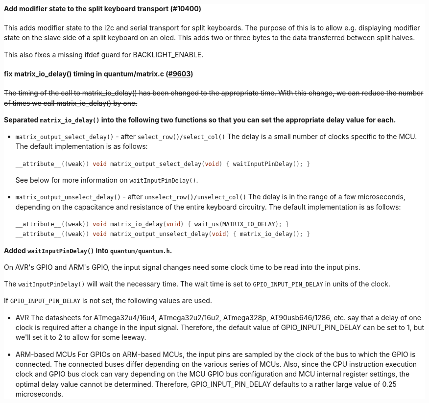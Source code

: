 #### Add modifier state to the split keyboard transport ([#10400](https://github.com/qmk/qmk_firmware/pull/10400))

This adds modifier state to the i2c and serial transport for split
keyboards.  The purpose of this is to allow e.g. displaying modifier
state on the slave side of a split keyboard on an oled.  This adds two
or three bytes to the data transferred between split halves.

This also fixes a missing ifdef guard for BACKLIGHT_ENABLE.
#### fix matrix_io_delay() timing in quantum/matrix.c ([#9603](https://github.com/qmk/qmk_firmware/pull/9603))

~~The timing of the call to matrix_io_delay() has been changed to the appropriate time.  With this change, we can reduce the number of times we call matrix_io_delay() by one.~~

**Separated `matrix_io_delay()` into the following two functions so that you can set the appropriate delay value for each.**

* `matrix_output_select_delay()` -  after `select_row()/select_col()`
  The delay is a small number of clocks specific to the MCU.
  The default implementation is as follows:
  ```c
  __attribute__((weak)) void matrix_output_select_delay(void) { waitInputPinDelay(); }
  ```
   See below for more information on `waitInputPinDelay()`.

* `matrix_output_unselect_delay()` - after `unselect_row()/unselect_col()`
  The delay is in the range of a few microseconds, depending on the capacitance and resistance of the entire keyboard circuitry.
  The default implementation is as follows:
  ```c
  __attribute__((weak)) void matrix_io_delay(void) { wait_us(MATRIX_IO_DELAY); }
  __attribute__((weak)) void matrix_output_unselect_delay(void) { matrix_io_delay(); }
  ```

**Added `waitInputPinDelay()` into `quantum/quantum.h`.**

On AVR's GPIO and ARM's GPIO, the input signal changes need some clock time to be read into the input pins.

The `waitInputPinDelay()` will wait the necessary time. The wait time is set to `GPIO_INPUT_PIN_DELAY` in units of the clock.

If `GPIO_INPUT_PIN_DELAY` is not set, the following values are used.

* AVR
  The datasheets for ATmega32u4/16u4, ATmega32u2/16u2, ATmega328p, AT90usb646/1286, etc. say that a delay of one clock is required after a change in the input signal.  Therefore, the default value of GPIO_INPUT_PIN_DELAY can be set to 1, but we'll set it to 2 to allow for some leeway.

* ARM-based MCUs
  For GPIOs on ARM-based MCUs, the input pins are sampled by the clock of the bus to which the GPIO is connected.
  The connected buses differ depending on the various series of MCUs.
  Also, since the CPU instruction execution clock and GPIO bus clock can vary depending on the MCU GPIO bus configuration and MCU internal register settings, the optimal delay value cannot be determined. Therefore, GPIO_INPUT_PIN_DELAY defaults to a rather large value of 0.25 microseconds.
